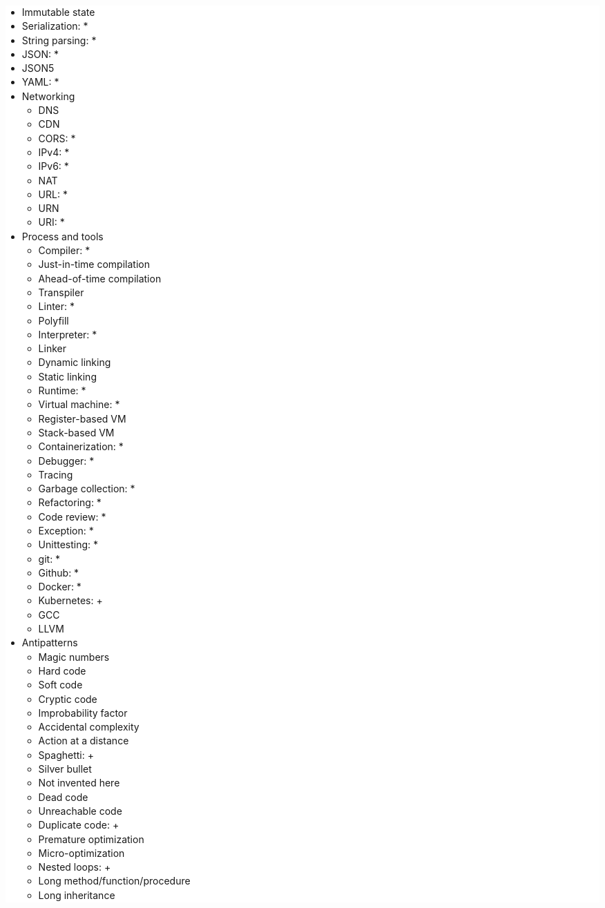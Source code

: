   - Immutable state
  - Serialization: *
  - String parsing: *
  - JSON: *
  - JSON5
  - YAML: *
- Networking
  - DNS
  - CDN
  - CORS: *
  - IPv4: *
  - IPv6: *
  - NAT
  - URL: *
  - URN
  - URI: *
- Process and tools
  - Compiler: *
  - Just-in-time compilation
  - Ahead-of-time compilation
  - Transpiler
  - Linter: *
  - Polyfill
  - Interpreter: *
  - Linker
  - Dynamic linking
  - Static linking
  - Runtime: *
  - Virtual machine: *
  - Register-based VM
  - Stack-based VM
  - Containerization: *
  - Debugger: *
  - Tracing
  - Garbage collection: *
  - Refactoring: *
  - Code review: *
  - Exception: *
  - Unittesting: *
  - git: *
  - Github: *
  - Docker: *
  - Kubernetes: +
  - GCC
  - LLVM
- Antipatterns
  - Magic numbers
  - Hard code
  - Soft code
  - Cryptic code
  - Improbability factor
  - Accidental complexity
  - Action at a distance
  - Spaghetti: +
  - Silver bullet
  - Not invented here
  - Dead code
  - Unreachable code
  - Duplicate code: +
  - Premature optimization
  - Micro-optimization
  - Nested loops: +
  - Long method/function/procedure
  - Long inheritance